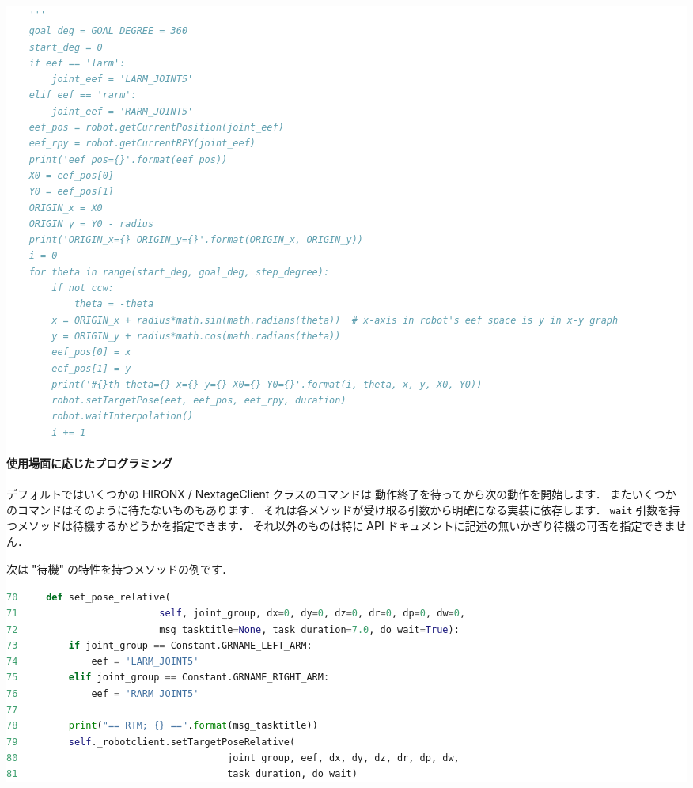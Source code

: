 ```python
    '''
    goal_deg = GOAL_DEGREE = 360
    start_deg = 0
    if eef == 'larm':
        joint_eef = 'LARM_JOINT5'
    elif eef == 'rarm':
        joint_eef = 'RARM_JOINT5'
    eef_pos = robot.getCurrentPosition(joint_eef)
    eef_rpy = robot.getCurrentRPY(joint_eef)
    print('eef_pos={}'.format(eef_pos))
    X0 = eef_pos[0]
    Y0 = eef_pos[1]
    ORIGIN_x = X0
    ORIGIN_y = Y0 - radius
    print('ORIGIN_x={} ORIGIN_y={}'.format(ORIGIN_x, ORIGIN_y))
    i = 0
    for theta in range(start_deg, goal_deg, step_degree):
        if not ccw:
            theta = -theta
        x = ORIGIN_x + radius*math.sin(math.radians(theta))  # x-axis in robot's eef space is y in x-y graph
        y = ORIGIN_y + radius*math.cos(math.radians(theta))
        eef_pos[0] = x
        eef_pos[1] = y
        print('#{}th theta={} x={} y={} X0={} Y0={}'.format(i, theta, x, y, X0, Y0))
        robot.setTargetPose(eef, eef_pos, eef_rpy, duration)
        robot.waitInterpolation()
        i += 1
```

#### 使用場面に応じたプログラミング

デフォルトではいくつかの HIRONX / NextageClient クラスのコマンドは
動作終了を待ってから次の動作を開始します．
またいくつかのコマンドはそのように待たないものもあります．
それは各メソッドが受け取る引数から明確になる実装に依存します．
`wait` 引数を持つメソッドは待機するかどうかを指定できます．
それ以外のものは特に API ドキュメントに記述の無いかぎり待機の可否を指定できません．

次は "待機" の特性を持つメソッドの例です．

```python
70     def set_pose_relative(
71                         self, joint_group, dx=0, dy=0, dz=0, dr=0, dp=0, dw=0,
72                         msg_tasktitle=None, task_duration=7.0, do_wait=True):
73         if joint_group == Constant.GRNAME_LEFT_ARM:
74             eef = 'LARM_JOINT5'
75         elif joint_group == Constant.GRNAME_RIGHT_ARM:
76             eef = 'RARM_JOINT5'
77
78         print("== RTM; {} ==".format(msg_tasktitle))
79         self._robotclient.setTargetPoseRelative(
80                                     joint_group, eef, dx, dy, dz, dr, dp, dw,
81                                     task_duration, do_wait)
```
